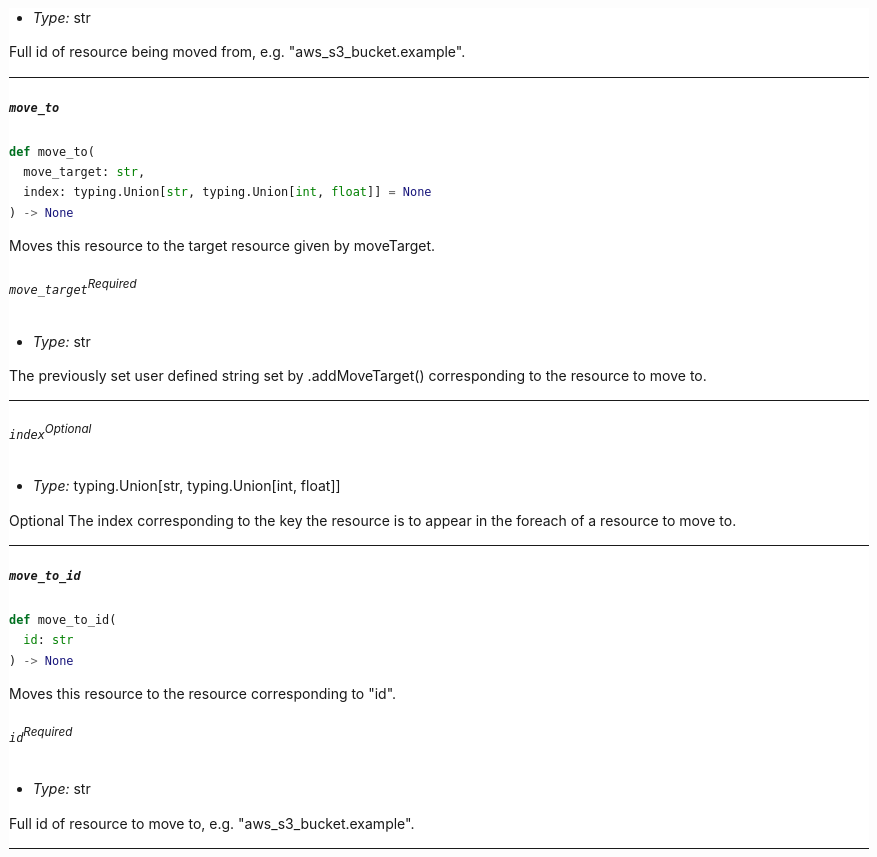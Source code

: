 - *Type:* str

Full id of resource being moved from, e.g. "aws_s3_bucket.example".

---

##### `move_to` <a name="move_to" id="@cdktf/provider-cloudflare.tieredCache.TieredCache.moveTo"></a>

```python
def move_to(
  move_target: str,
  index: typing.Union[str, typing.Union[int, float]] = None
) -> None
```

Moves this resource to the target resource given by moveTarget.

###### `move_target`<sup>Required</sup> <a name="move_target" id="@cdktf/provider-cloudflare.tieredCache.TieredCache.moveTo.parameter.moveTarget"></a>

- *Type:* str

The previously set user defined string set by .addMoveTarget() corresponding to the resource to move to.

---

###### `index`<sup>Optional</sup> <a name="index" id="@cdktf/provider-cloudflare.tieredCache.TieredCache.moveTo.parameter.index"></a>

- *Type:* typing.Union[str, typing.Union[int, float]]

Optional The index corresponding to the key the resource is to appear in the foreach of a resource to move to.

---

##### `move_to_id` <a name="move_to_id" id="@cdktf/provider-cloudflare.tieredCache.TieredCache.moveToId"></a>

```python
def move_to_id(
  id: str
) -> None
```

Moves this resource to the resource corresponding to "id".

###### `id`<sup>Required</sup> <a name="id" id="@cdktf/provider-cloudflare.tieredCache.TieredCache.moveToId.parameter.id"></a>

- *Type:* str

Full id of resource to move to, e.g. "aws_s3_bucket.example".

---